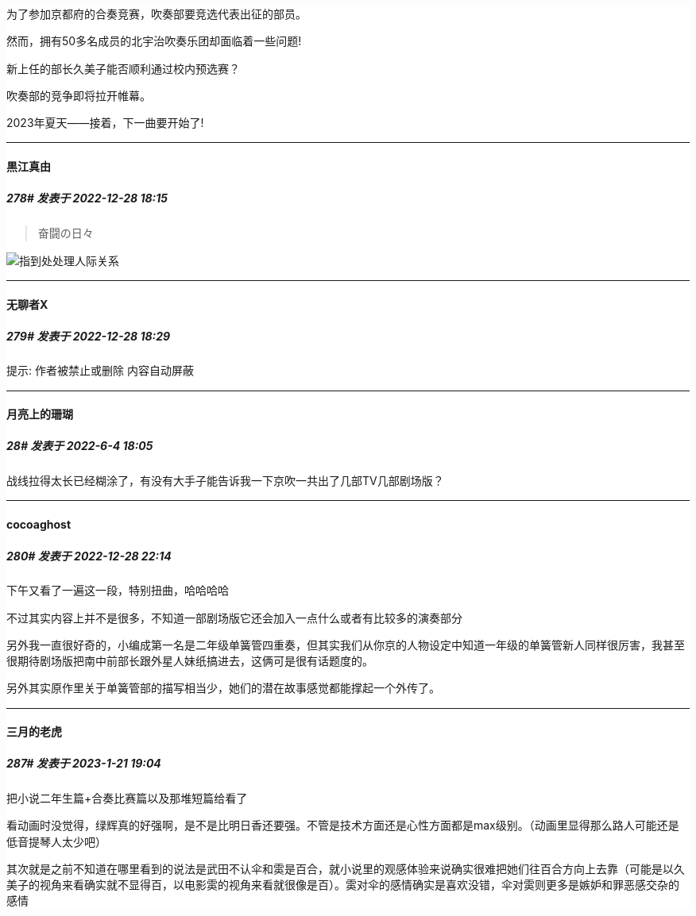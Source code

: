 为了参加京都府的合奏竞赛，吹奏部要竞选代表出征的部员。

然而，拥有50多名成员的北宇治吹奏乐团却面临着一些问题!

新上任的部长久美子能否顺利通过校内预选赛？

吹奏部的竞争即将拉开帷幕。

2023年夏天——接着，下一曲要开始了!

*****

####  黒江真由  
##### 278#       发表于 2022-12-28 18:15

<blockquote>奋闘の日々</blockquote>

<img src="https://static.saraba1st.com/image/smiley/face2017/067.png" referrerpolicy="no-referrer">指到处处理人际关系

*****

####  无聊者X  
##### 279#       发表于 2022-12-28 18:29

提示: 作者被禁止或删除 内容自动屏蔽

*****

####  月亮上的珊瑚  
##### 28#       发表于 2022-6-4 18:05

战线拉得太长已经糊涂了，有没有大手子能告诉我一下京吹一共出了几部TV几部剧场版？

*****

####  cocoaghost  
##### 280#       发表于 2022-12-28 22:14

下午又看了一遍这一段，特别扭曲，哈哈哈哈

不过其实内容上并不是很多，不知道一部剧场版它还会加入一点什么或者有比较多的演奏部分

另外我一直很好奇的，小编成第一名是二年级单簧管四重奏，但其实我们从你京的人物设定中知道一年级的单簧管新人同样很厉害，我甚至很期待剧场版把南中前部长跟外星人妹纸搞进去，这俩可是很有话题度的。

另外其实原作里关于单簧管部的描写相当少，她们的潜在故事感觉都能撑起一个外传了。

*****

####  三月的老虎  
##### 287#       发表于 2023-1-21 19:04

把小说二年生篇+合奏比赛篇以及那堆短篇给看了

看动画时没觉得，绿辉真的好强啊，是不是比明日香还要强。不管是技术方面还是心性方面都是max级别。（动画里显得那么路人可能还是低音提琴人太少吧）

其次就是之前不知道在哪里看到的说法是武田不认伞和雵是百合，就小说里的观感体验来说确实很难把她们往百合方向上去靠（可能是以久美子的视角来看确实就不显得百，以电影雵的视角来看就很像是百）。雵对伞的感情确实是喜欢没错，伞对雵则更多是嫉妒和罪恶感交杂的感情
